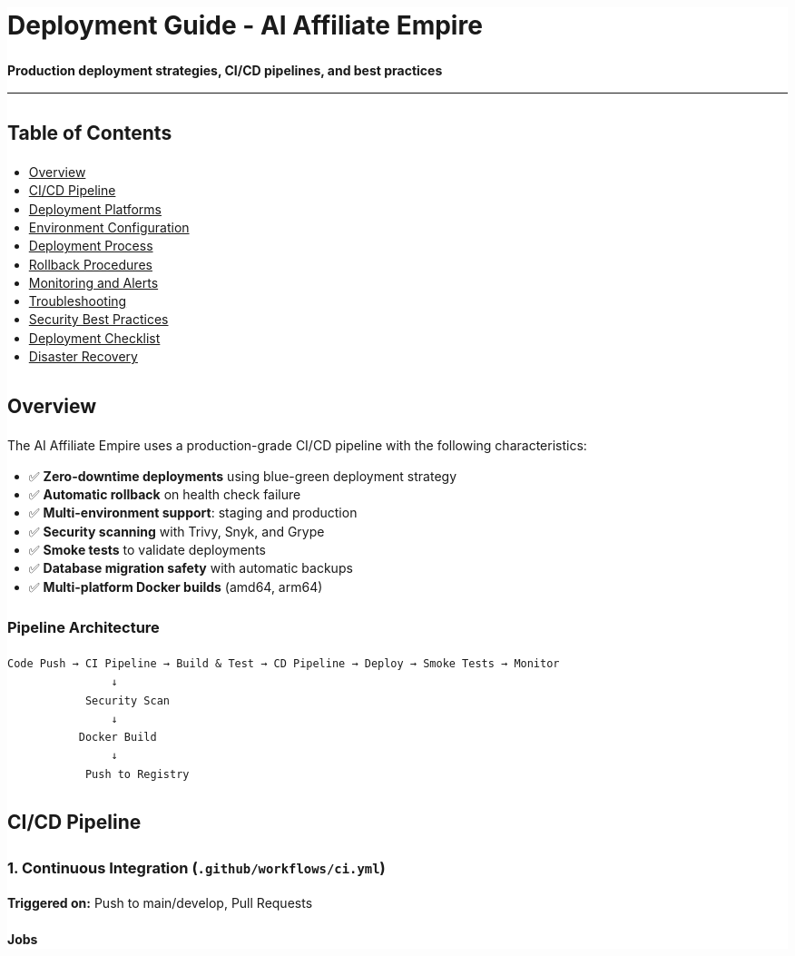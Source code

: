 # Deployment Guide - AI Affiliate Empire

**Production deployment strategies, CI/CD pipelines, and best practices**

---

## Table of Contents

- [Overview](#overview)
- [CI/CD Pipeline](#cicd-pipeline)
- [Deployment Platforms](#deployment-platforms)
- [Environment Configuration](#environment-configuration)
- [Deployment Process](#deployment-process)
- [Rollback Procedures](#rollback-procedures)
- [Monitoring and Alerts](#monitoring-and-alerts)
- [Troubleshooting](#troubleshooting)
- [Security Best Practices](#security-best-practices)
- [Deployment Checklist](#deployment-checklist)
- [Disaster Recovery](#disaster-recovery)

## Overview

The AI Affiliate Empire uses a production-grade CI/CD pipeline with the following characteristics:

- ✅ **Zero-downtime deployments** using blue-green deployment strategy
- ✅ **Automatic rollback** on health check failure
- ✅ **Multi-environment support**: staging and production
- ✅ **Security scanning** with Trivy, Snyk, and Grype
- ✅ **Smoke tests** to validate deployments
- ✅ **Database migration safety** with automatic backups
- ✅ **Multi-platform Docker builds** (amd64, arm64)

### Pipeline Architecture

```
Code Push → CI Pipeline → Build & Test → CD Pipeline → Deploy → Smoke Tests → Monitor
                ↓
            Security Scan
                ↓
           Docker Build
                ↓
            Push to Registry
```

## CI/CD Pipeline

### 1. Continuous Integration (`.github/workflows/ci.yml`)

**Triggered on:** Push to main/develop, Pull Requests

#### Jobs
